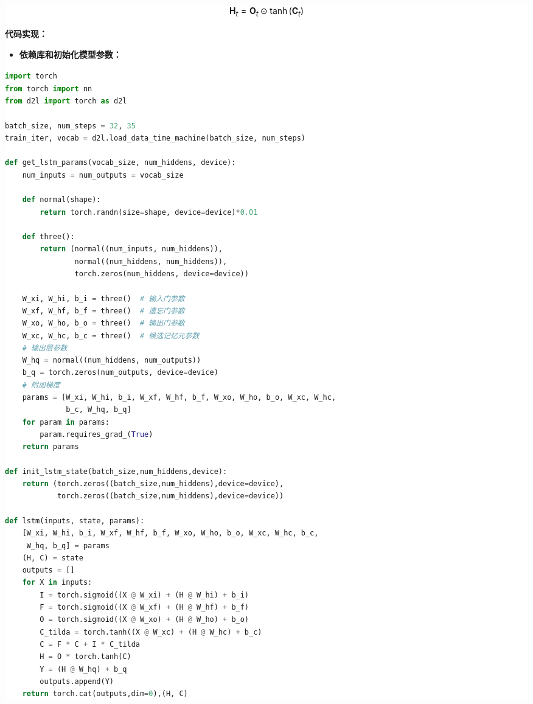 $$
\mathbf{H}_t = \mathbf{O}_t \odot \tanh(\mathbf{C}_t)
$$

**代码实现：**

- **依赖库和初始化模型参数：**

```python
import torch
from torch import nn
from d2l import torch as d2l

batch_size, num_steps = 32, 35
train_iter, vocab = d2l.load_data_time_machine(batch_size, num_steps)

def get_lstm_params(vocab_size, num_hiddens, device):
    num_inputs = num_outputs = vocab_size

    def normal(shape):
        return torch.randn(size=shape, device=device)*0.01

    def three():
        return (normal((num_inputs, num_hiddens)),
                normal((num_hiddens, num_hiddens)),
                torch.zeros(num_hiddens, device=device))

    W_xi, W_hi, b_i = three()  # 输入门参数
    W_xf, W_hf, b_f = three()  # 遗忘门参数
    W_xo, W_ho, b_o = three()  # 输出门参数
    W_xc, W_hc, b_c = three()  # 候选记忆元参数
    # 输出层参数
    W_hq = normal((num_hiddens, num_outputs))
    b_q = torch.zeros(num_outputs, device=device)
    # 附加梯度
    params = [W_xi, W_hi, b_i, W_xf, W_hf, b_f, W_xo, W_ho, b_o, W_xc, W_hc,
              b_c, W_hq, b_q]
    for param in params:
        param.requires_grad_(True)
    return params

def init_lstm_state(batch_size,num_hiddens,device):
    return (torch.zeros((batch_size,num_hiddens),device=device),
            torch.zeros((batch_size,num_hiddens),device=device))
    
def lstm(inputs, state, params):
    [W_xi, W_hi, b_i, W_xf, W_hf, b_f, W_xo, W_ho, b_o, W_xc, W_hc, b_c,
     W_hq, b_q] = params
    (H, C) = state
    outputs = []
    for X in inputs:
        I = torch.sigmoid((X @ W_xi) + (H @ W_hi) + b_i)
        F = torch.sigmoid((X @ W_xf) + (H @ W_hf) + b_f)
        O = torch.sigmoid((X @ W_xo) + (H @ W_ho) + b_o)
        C_tilda = torch.tanh((X @ W_xc) + (H @ W_hc) + b_c)
        C = F * C + I * C_tilda
        H = O * torch.tanh(C)
        Y = (H @ W_hq) + b_q
        outputs.append(Y)
    return torch.cat(outputs,dim=0),(H, C)
```
